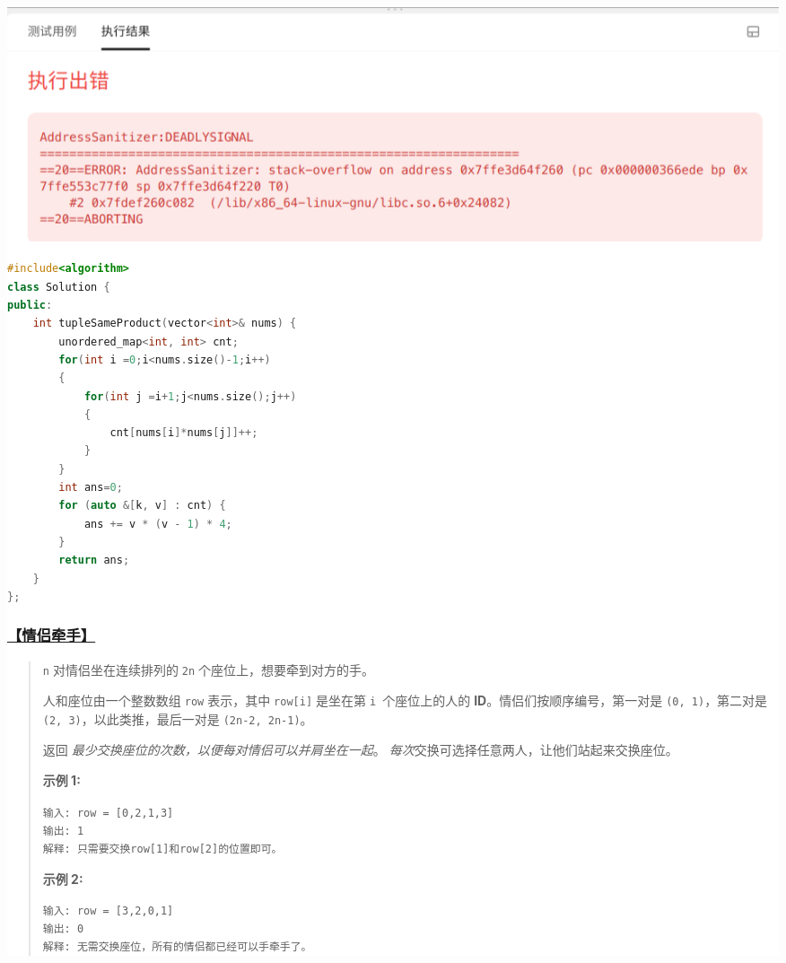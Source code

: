 ![image-20231019211231589](./img/image-20231019211231589.png)

```c++
#include<algorithm>
class Solution {
public:
    int tupleSameProduct(vector<int>& nums) {
        unordered_map<int, int> cnt;
        for(int i =0;i<nums.size()-1;i++)
        {
            for(int j =i+1;j<nums.size();j++)
            {
                cnt[nums[i]*nums[j]]++;
            }
        }
        int ans=0;
        for (auto &[k, v] : cnt) {
            ans += v * (v - 1) * 4;
        }
        return ans;
    }
};
```



### [【情侣牵手】](https://leetcode.cn/problems/couples-holding-hands/)

> `n` 对情侣坐在连续排列的 `2n` 个座位上，想要牵到对方的手。
>
> 人和座位由一个整数数组 `row` 表示，其中 `row[i]` 是坐在第 `i `个座位上的人的 **ID**。情侣们按顺序编号，第一对是 `(0, 1)`，第二对是 `(2, 3)`，以此类推，最后一对是 `(2n-2, 2n-1)`。
>
> 返回 *最少交换座位的次数，以便每对情侣可以并肩坐在一起*。 *每次*交换可选择任意两人，让他们站起来交换座位。
>
>  
>
> **示例 1:**
>
> ```
> 输入: row = [0,2,1,3]
> 输出: 1
> 解释: 只需要交换row[1]和row[2]的位置即可。
> ```
>
> **示例 2:**
>
> ```
> 输入: row = [3,2,0,1]
> 输出: 0
> 解释: 无需交换座位，所有的情侣都已经可以手牵手了。